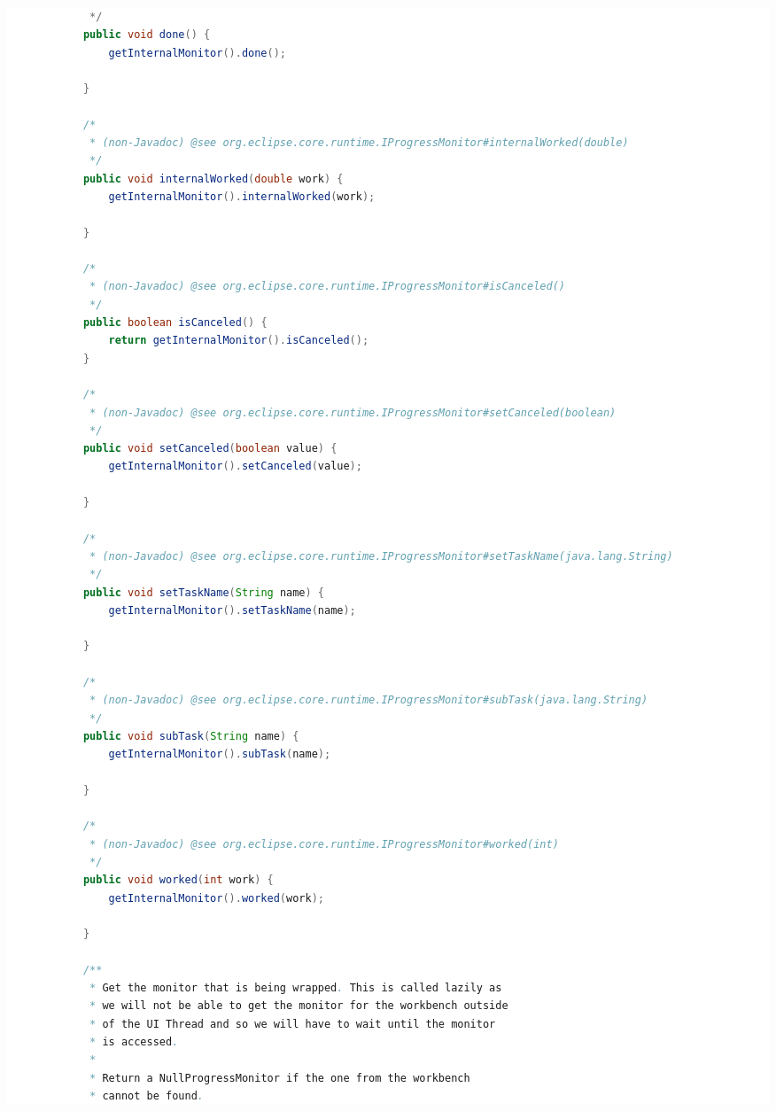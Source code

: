```java
			 */
			public void done() {
				getInternalMonitor().done();

			}

			/*
			 * (non-Javadoc) @see org.eclipse.core.runtime.IProgressMonitor#internalWorked(double)
			 */
			public void internalWorked(double work) {
				getInternalMonitor().internalWorked(work);

			}

			/*
			 * (non-Javadoc) @see org.eclipse.core.runtime.IProgressMonitor#isCanceled()
			 */
			public boolean isCanceled() {
				return getInternalMonitor().isCanceled();
			}

			/*
			 * (non-Javadoc) @see org.eclipse.core.runtime.IProgressMonitor#setCanceled(boolean)
			 */
			public void setCanceled(boolean value) {
				getInternalMonitor().setCanceled(value);

			}

			/*
			 * (non-Javadoc) @see org.eclipse.core.runtime.IProgressMonitor#setTaskName(java.lang.String)
			 */
			public void setTaskName(String name) {
				getInternalMonitor().setTaskName(name);

			}

			/*
			 * (non-Javadoc) @see org.eclipse.core.runtime.IProgressMonitor#subTask(java.lang.String)
			 */
			public void subTask(String name) {
				getInternalMonitor().subTask(name);

			}

			/*
			 * (non-Javadoc) @see org.eclipse.core.runtime.IProgressMonitor#worked(int)
			 */
			public void worked(int work) {
				getInternalMonitor().worked(work);

			}

			/**
			 * Get the monitor that is being wrapped. This is called lazily as
			 * we will not be able to get the monitor for the workbench outside
			 * of the UI Thread and so we will have to wait until the monitor
			 * is accessed.
			 * 
			 * Return a NullProgressMonitor if the one from the workbench
			 * cannot be found.
```
